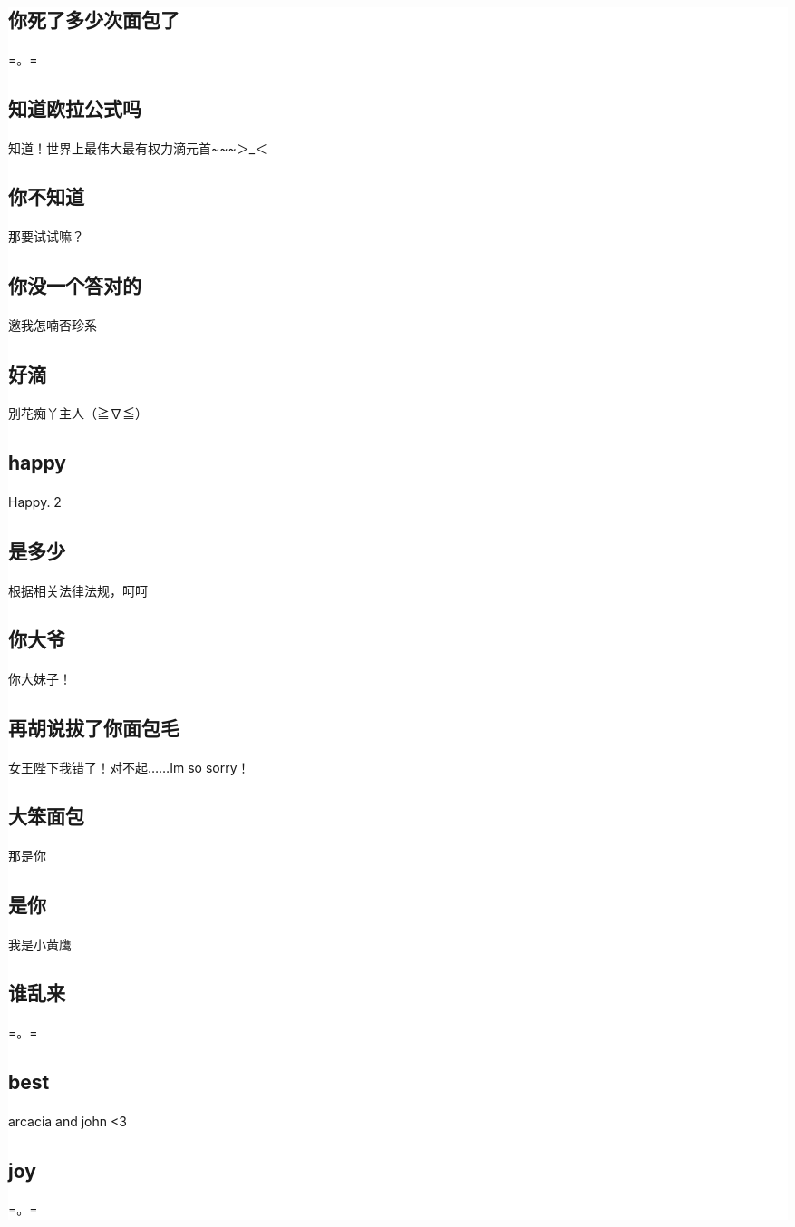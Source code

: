## 你死了多少次面包了
=。=

## 知道欧拉公式吗
知道！世界上最伟大最有权力滴元首~~~＞_＜

## 你不知道
那要试试嘛？

## 你没一个答对的
邀我怎喃否珍系

## 好滴
别花痴丫主人（≧∇≦）

## happy
Happy. 2

## 是多少
根据相关法律法规，呵呵

## 你大爷
你大妹子！

## 再胡说拔了你面包毛
女王陛下我错了！对不起……Im so sorry！

## 大笨面包
那是你

## 是你
我是小黄鹰

## 谁乱来
=。=

## best
arcacia and john <3

## joy
=。=
